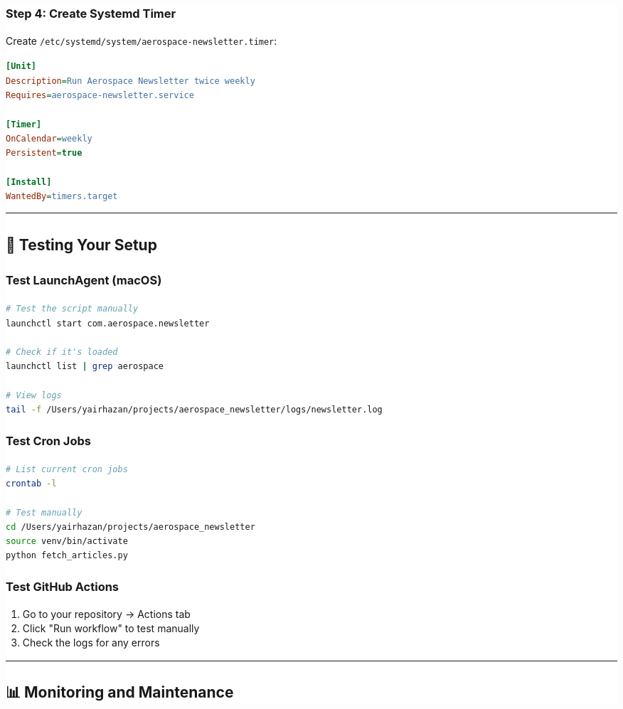 ### Step 4: Create Systemd Timer
Create `/etc/systemd/system/aerospace-newsletter.timer`:

```ini
[Unit]
Description=Run Aerospace Newsletter twice weekly
Requires=aerospace-newsletter.service

[Timer]
OnCalendar=weekly
Persistent=true

[Install]
WantedBy=timers.target
```

---

## 🔧 Testing Your Setup

### Test LaunchAgent (macOS)
```bash
# Test the script manually
launchctl start com.aerospace.newsletter

# Check if it's loaded
launchctl list | grep aerospace

# View logs
tail -f /Users/yairhazan/projects/aerospace_newsletter/logs/newsletter.log
```

### Test Cron Jobs
```bash
# List current cron jobs
crontab -l

# Test manually
cd /Users/yairhazan/projects/aerospace_newsletter
source venv/bin/activate
python fetch_articles.py
```

### Test GitHub Actions
1. Go to your repository → Actions tab
2. Click "Run workflow" to test manually
3. Check the logs for any errors

---

## 📊 Monitoring and Maintenance
